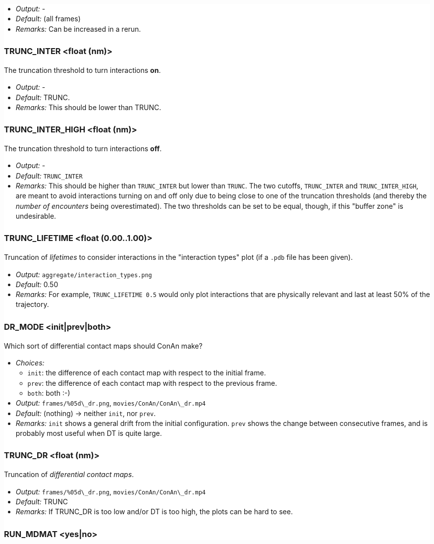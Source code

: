 - _Output:_ -
- _Default:_ (all frames)
- _Remarks:_ Can be increased in a rerun.

### TRUNC_INTER <float (nm)>

The truncation threshold to turn interactions **on**.

- _Output:_ -
- _Default:_ TRUNC.
- _Remarks:_ This should be lower than TRUNC.

### TRUNC_INTER_HIGH <float (nm)>

The truncation threshold to turn interactions **off**.

- _Output:_ -
- _Default:_ `TRUNC_INTER`
- _Remarks:_ This should be higher than `TRUNC_INTER` but lower than `TRUNC`. The two cutoffs, `TRUNC_INTER` and `TRUNC_INTER_HIGH`, are meant to avoid interactions turning on and off only due to being close to one of the truncation thresholds (and thereby the _number of encounters_ being overestimated). The two thresholds can be set to be equal, though, if this "buffer zone" is undesirable.

### TRUNC_LIFETIME <float (0.00..1.00)>

Truncation of _lifetimes_ to consider interactions in the "interaction types" plot (if a `.pdb` file has been given).

- _Output:_ `aggregate/interaction_types.png`
- _Default:_ 0.50
- _Remarks:_ For example, `TRUNC_LIFETIME 0.5` would only plot interactions that are physically relevant and last at least 50% of the trajectory.

### DR_MODE <init|prev|both>

Which sort of differential contact maps should ConAn make?

- _Choices:_
  - `init`: the difference of each contact map with respect to the initial frame.
  - `prev`: the difference of each contact map with respect to the previous frame.
  - `both`: both :-)
- _Output:_ `frames/%05d\_dr.png`, `movies/ConAn/ConAn\_dr.mp4`
- _Default:_ (nothing) -> neither `init`, nor `prev`.
- _Remarks:_ `init` shows a general drift from the initial configuration. `prev` shows the change between consecutive frames, and is probably most useful when DT is quite large.

### TRUNC_DR <float (nm)>

Truncation of _differential contact maps_.

- _Output:_ `frames/%05d\_dr.png`, `movies/ConAn/ConAn\_dr.mp4`
- _Default:_ TRUNC
- _Remarks:_ If TRUNC\_DR is too low and/or DT is too high, the plots can be hard to see.

### RUN_MDMAT <yes|no>
